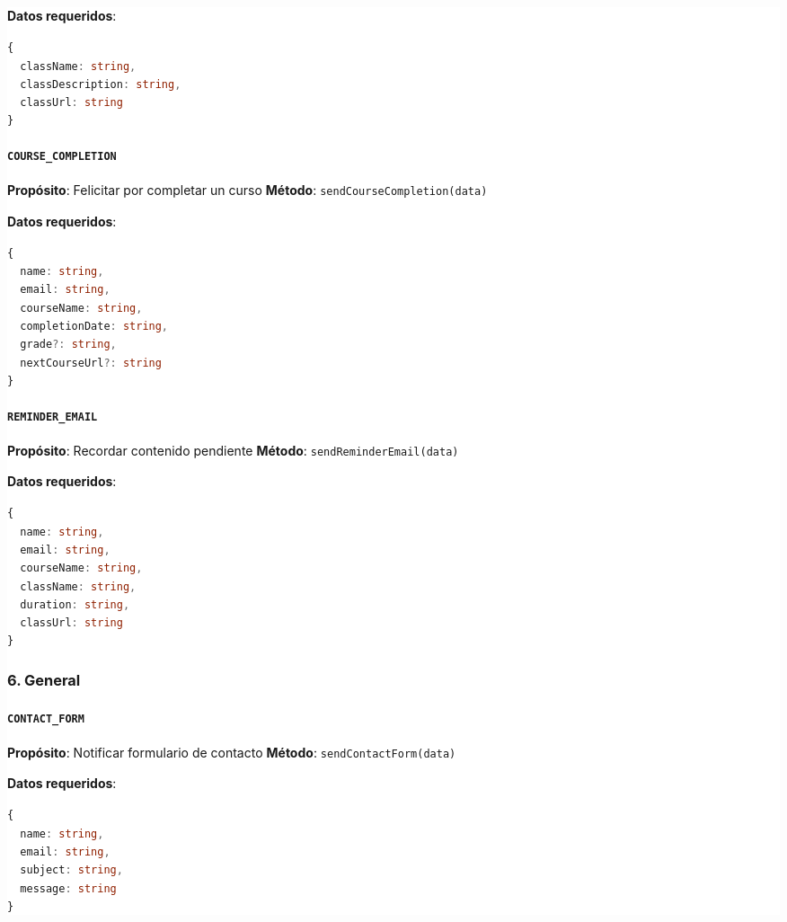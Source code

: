 **Datos requeridos**:
```typescript
{
  className: string,
  classDescription: string,
  classUrl: string
}
```

#### `COURSE_COMPLETION`
**Propósito**: Felicitar por completar un curso
**Método**: `sendCourseCompletion(data)`

**Datos requeridos**:
```typescript
{
  name: string,
  email: string,
  courseName: string,
  completionDate: string,
  grade?: string,
  nextCourseUrl?: string
}
```

#### `REMINDER_EMAIL`
**Propósito**: Recordar contenido pendiente
**Método**: `sendReminderEmail(data)`

**Datos requeridos**:
```typescript
{
  name: string,
  email: string,
  courseName: string,
  className: string,
  duration: string,
  classUrl: string
}
```

### 6. General

#### `CONTACT_FORM`
**Propósito**: Notificar formulario de contacto
**Método**: `sendContactForm(data)`

**Datos requeridos**:
```typescript
{
  name: string,
  email: string,
  subject: string,
  message: string
}
```
